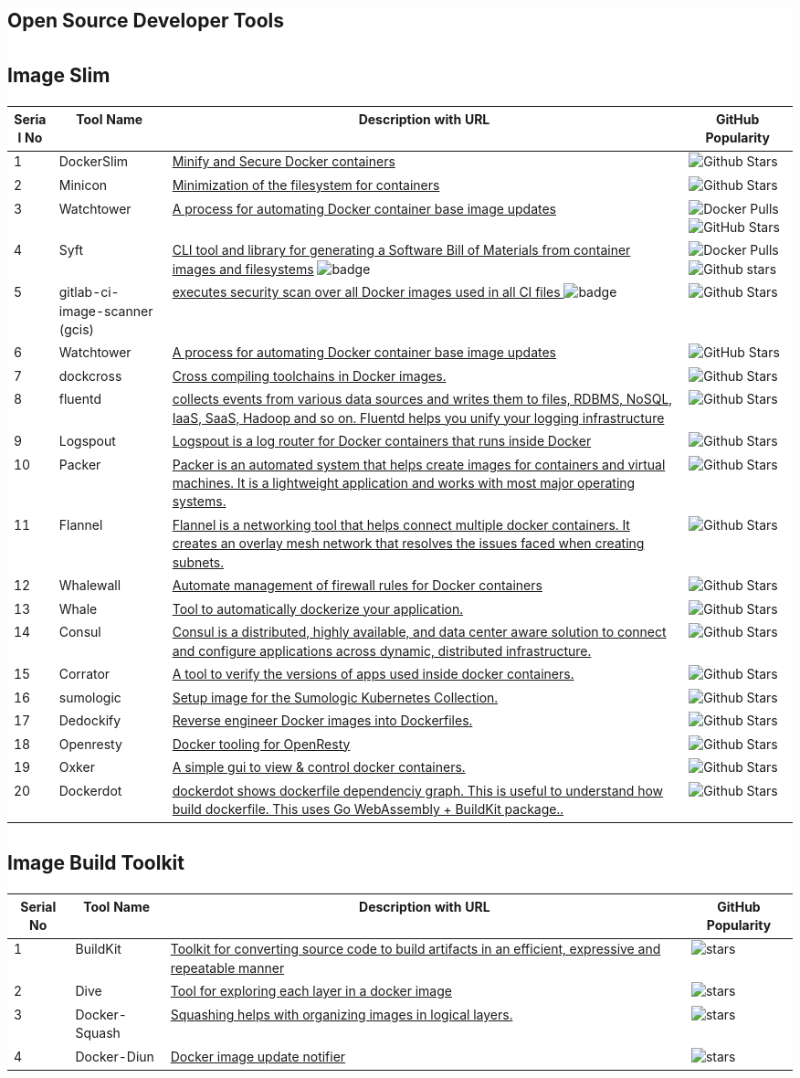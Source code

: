 
## Open Source Developer Tools



## Image Slim
|	Serial No	|	Tool Name	|		Description with URL	|	GitHub Popularity	|
| ---------- | --------------------- | --------------------- | ------------------ |
|	1	| DockerSlim| [Minify and Secure Docker containers](https://github.com/docker-slim/docker-slim)     | ![Github Stars](https://img.shields.io/github/stars/docker-slim/docker-slim)   |
|   2   | Minicon | [Minimization of the filesystem for containers](https://github.com/grycap/minicon) |![Github Stars](https://img.shields.io/github/stars/grycap/minicon) |
| 3 |   Watchtower | [A process for automating Docker container base image updates](https://github.com/containrrr/watchtower) | ![Docker Pulls](https://img.shields.io/docker/pulls/containrrr/watchtower)  ![GitHub Stars](https://img.shields.io/github/stars/containrrr/watchtower) |
|4 |Syft|[CLI tool and library for generating a Software Bill of Materials from container images and filesystems](https://github.com/anchore/syft) ![badge](https://camo.githubusercontent.com/3df8afcf8230a643042ceb57dc0c9e55a2fe2a126be6a7d57e38996e4d5aaa42/68747470733a2f2f696d672e736869656c64732e696f2f62616467652f2d6e65772d726564)| ![Docker Pulls](https://img.shields.io/docker/pulls/anchore/syft) ![Github stars](https://img.shields.io/github/stars/anchore/syft)|
| 5| gitlab-ci-image-scanner (gcis) |[executes security scan over all Docker images used in all CI files ](https://github.com/jkosik/gitlab-ci-image-scanner)  ![badge](https://camo.githubusercontent.com/3df8afcf8230a643042ceb57dc0c9e55a2fe2a126be6a7d57e38996e4d5aaa42/68747470733a2f2f696d672e736869656c64732e696f2f62616467652f2d6e65772d726564) | ![Github Stars](https://img.shields.io/github/stars/jkosik/gitlab-ci-image-scanner) |
|6  | Watchtower | [A process for automating Docker container base image updates](https://github.com/containrrr/watchtower) |![GitHub Stars](https://img.shields.io/github/stars/containrrr/watchtower) 
|7| dockcross |[Cross compiling toolchains in Docker images.](https://linktr.ee/dockcross) |![Github Stars](https://img.shields.io/github/stars/dockcross) |
|8| fluentd |[collects events from various data sources and writes them to files, RDBMS, NoSQL, IaaS, SaaS, Hadoop and so on. Fluentd helps you unify your logging infrastructure ](https://www.fluentd.org/) |![Github Stars](https://img.shields.io/github/stars/fluent/fluentd) |
|9| Logspout |[Logspout is a log router for Docker containers that runs inside Docker](https://github.com/gliderlabs/logspout#readme) |![Github Stars](https://img.shields.io/github/stars/gliderlabs/logspout) |
|10| Packer |[Packer is an automated system that helps create images for containers and virtual machines. It is a lightweight application and works with most major operating systems.](https://github.com/hasahicorp/packer) |![Github Stars](https://img.shields.io/github/stars/hashicorp/packer) |
|11| Flannel |[Flannel is a networking tool that helps connect multiple docker containers. It creates an overlay mesh network that resolves the issues faced when creating subnets.](https://github.com/flannel-io/flannel) |![Github Stars](https://img.shields.io/github/stars/flannel-io/flannel) |
|12| Whalewall |[Automate management of firewall rules for Docker containers](https://github.com/capnspacehook/whalewall) |![Github Stars](https://img.shields.io/github/stars/capnspacehook/whalewall) |
|13| Whale |[Tool to automatically dockerize your application.](https://github.com/Gueils/whales) |![Github Stars](https://img.shields.io/github/stars/Gueils/whales) |
|14| Consul |[Consul is a distributed, highly available, and data center aware solution to connect and configure applications across dynamic, distributed infrastructure.](https://github.com/hashicorp/consul) |![Github Stars](https://img.shields.io/github/stars/hashicorp/consul) |
|15| Corrator |[A tool to verify the versions of apps used inside docker containers.](https://github.com/natecox/corrator) |![Github Stars](https://img.shields.io/github/stars/natecox/corrator) |
|16| sumologic |[Setup image for the Sumologic Kubernetes Collection.](https://github.com/SumoLogic/sumologic-kubernetes-setup) |![Github Stars](https://img.shields.io/github/stars/sumologic/sumologic-kubernetes-setup) |
|17| Dedockify|[Reverse engineer Docker images into Dockerfiles.](https://github.com/mrhavens/Dedockify) |![Github Stars](https://img.shields.io/github/stars/mrhavens/Dedockify) |
|18| Openresty|[Docker tooling for OpenResty](https://hub.docker.com/r/openresty/openresty) |![Github Stars](https://img.shields.io/github/stars/openresty/docker-openresty) |
|19| Oxker|[A simple gui to view & control docker containers.](https://github.com/mrjackwills/oxker) |![Github Stars](https://img.shields.io/github/stars/mrjackwills/oxker) |
|20| Dockerdot|[dockerdot shows dockerfile dependenciy graph. This is useful to understand how build dockerfile. This uses Go WebAssembly + BuildKit package..](https://github.com/po3rin/dockerdot) |![Github Stars](https://img.shields.io/github/stars/po3rin/dockerdot) |


## Image Build Toolkit

|	Serial No	|	Tool Name	|		Description with URL	|	GitHub Popularity	|
| ---------- | --------------------- | --------------------- | ------------------ |
|	1	| BuildKit | [Toolkit for converting source code to build artifacts in an efficient, expressive and repeatable manner](https://github.com/moby/buildkit) |![stars](https://img.shields.io/github/stars/moby/buildkit)  |
| 2 |  Dive |[Tool for exploring each layer in a docker image](https://github.com/wagoodman/dive)  |![stars](https://img.shields.io/github/stars/wagoodman/dive) 
|3 |  Docker-Squash | [Squashing helps with organizing images in logical layers.](https://github.com/goldmann/docker-squash) |![stars](https://img.shields.io/github/stars/goldmann/docker-squash)|
|4|  Docker-Diun |[ Docker image update notifier](https://github.com/crazy-max/diun) |![stars](https://img.shields.io/github/stars/crazy-max/diun) |
